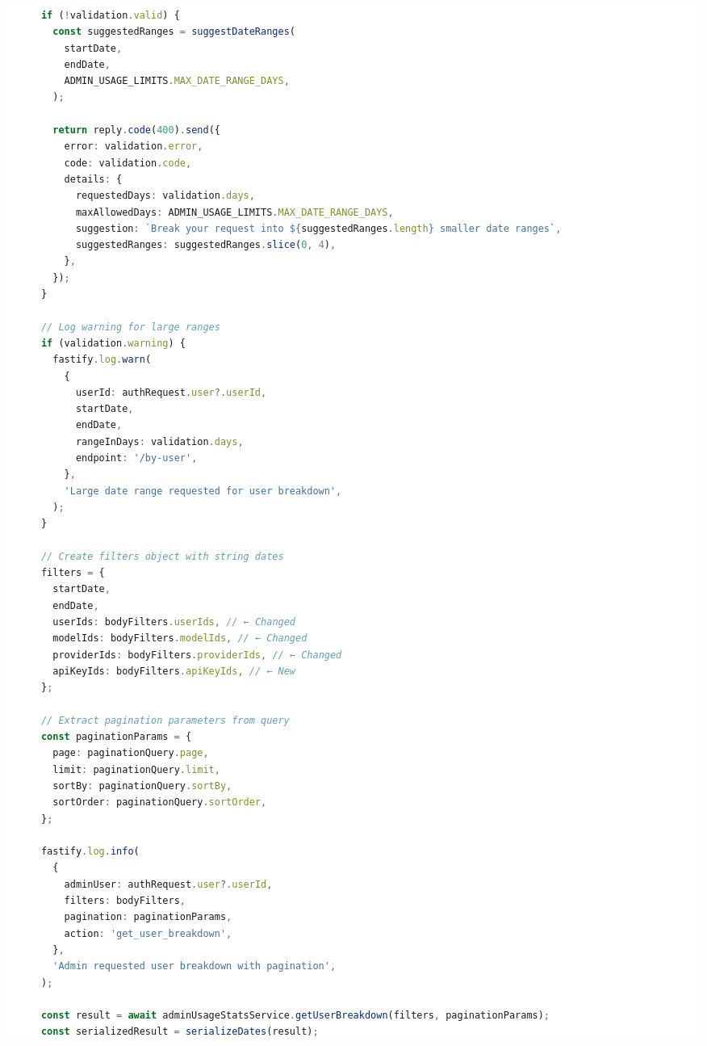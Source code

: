 ```typescript
      if (!validation.valid) {
        const suggestedRanges = suggestDateRanges(
          startDate,
          endDate,
          ADMIN_USAGE_LIMITS.MAX_DATE_RANGE_DAYS,
        );

        return reply.code(400).send({
          error: validation.error,
          code: validation.code,
          details: {
            requestedDays: validation.days,
            maxAllowedDays: ADMIN_USAGE_LIMITS.MAX_DATE_RANGE_DAYS,
            suggestion: `Break your request into ${suggestedRanges.length} smaller date ranges`,
            suggestedRanges: suggestedRanges.slice(0, 4),
          },
        });
      }

      // Log warning for large ranges
      if (validation.warning) {
        fastify.log.warn(
          {
            userId: authRequest.user?.userId,
            startDate,
            endDate,
            rangeInDays: validation.days,
            endpoint: '/by-user',
          },
          'Large date range requested for user breakdown',
        );
      }

      // Create filters object with string dates
      filters = {
        startDate,
        endDate,
        userIds: bodyFilters.userIds, // ← Changed
        modelIds: bodyFilters.modelIds, // ← Changed
        providerIds: bodyFilters.providerIds, // ← Changed
        apiKeyIds: bodyFilters.apiKeyIds, // ← New
      };

      // Extract pagination parameters from query
      const paginationParams = {
        page: paginationQuery.page,
        limit: paginationQuery.limit,
        sortBy: paginationQuery.sortBy,
        sortOrder: paginationQuery.sortOrder,
      };

      fastify.log.info(
        {
          adminUser: authRequest.user?.userId,
          filters: bodyFilters,
          pagination: paginationParams,
          action: 'get_user_breakdown',
        },
        'Admin requested user breakdown with pagination',
      );

      const result = await adminUsageStatsService.getUserBreakdown(filters, paginationParams);
      const serializedResult = serializeDates(result);
```